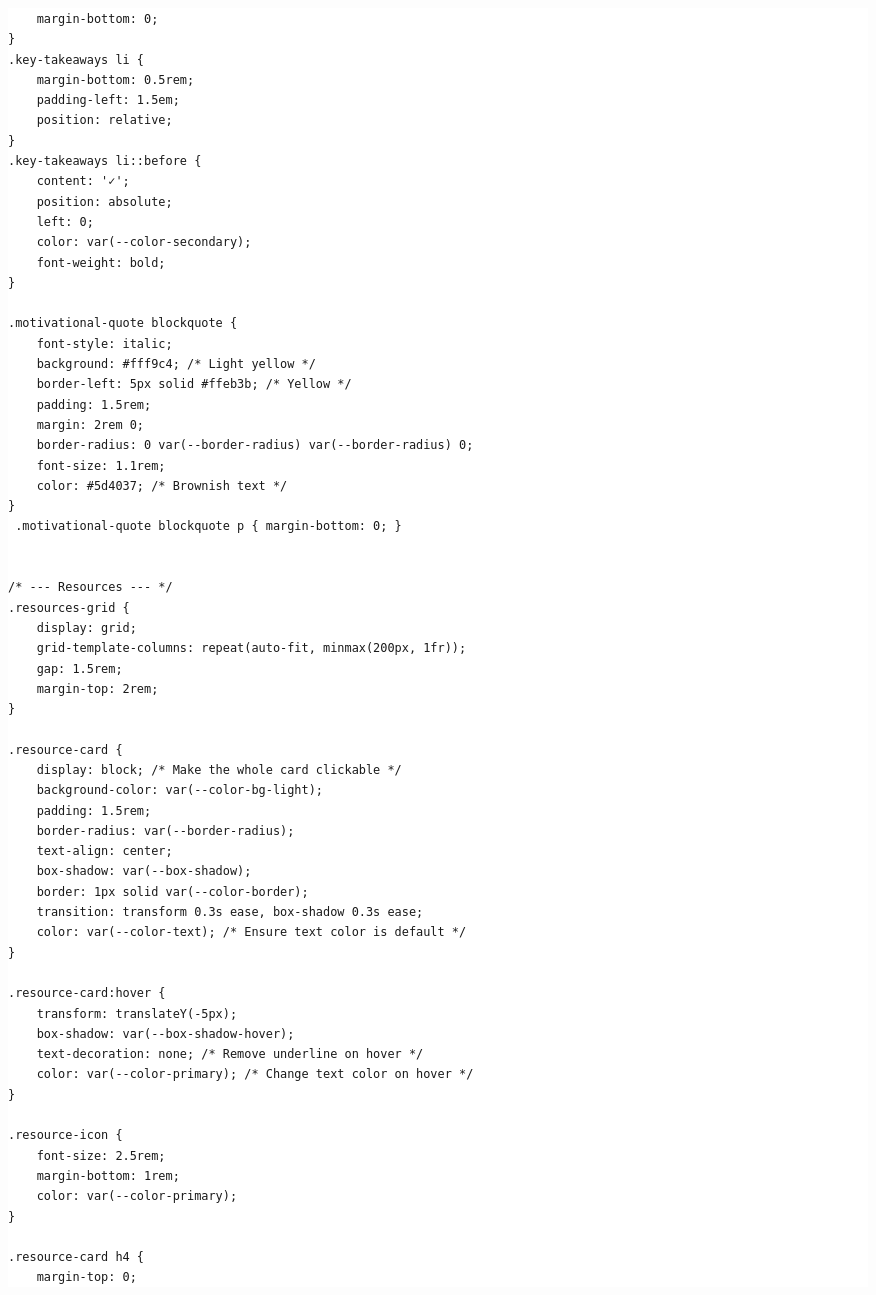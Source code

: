 ```
    margin-bottom: 0;
}
.key-takeaways li {
    margin-bottom: 0.5rem;
    padding-left: 1.5em;
    position: relative;
}
.key-takeaways li::before {
    content: '✓';
    position: absolute;
    left: 0;
    color: var(--color-secondary);
    font-weight: bold;
}

.motivational-quote blockquote {
    font-style: italic;
    background: #fff9c4; /* Light yellow */
    border-left: 5px solid #ffeb3b; /* Yellow */
    padding: 1.5rem;
    margin: 2rem 0;
    border-radius: 0 var(--border-radius) var(--border-radius) 0;
    font-size: 1.1rem;
    color: #5d4037; /* Brownish text */
}
 .motivational-quote blockquote p { margin-bottom: 0; }


/* --- Resources --- */
.resources-grid {
    display: grid;
    grid-template-columns: repeat(auto-fit, minmax(200px, 1fr));
    gap: 1.5rem;
    margin-top: 2rem;
}

.resource-card {
    display: block; /* Make the whole card clickable */
    background-color: var(--color-bg-light);
    padding: 1.5rem;
    border-radius: var(--border-radius);
    text-align: center;
    box-shadow: var(--box-shadow);
    border: 1px solid var(--color-border);
    transition: transform 0.3s ease, box-shadow 0.3s ease;
    color: var(--color-text); /* Ensure text color is default */
}

.resource-card:hover {
    transform: translateY(-5px);
    box-shadow: var(--box-shadow-hover);
    text-decoration: none; /* Remove underline on hover */
    color: var(--color-primary); /* Change text color on hover */
}

.resource-icon {
    font-size: 2.5rem;
    margin-bottom: 1rem;
    color: var(--color-primary);
}

.resource-card h4 {
    margin-top: 0;
```